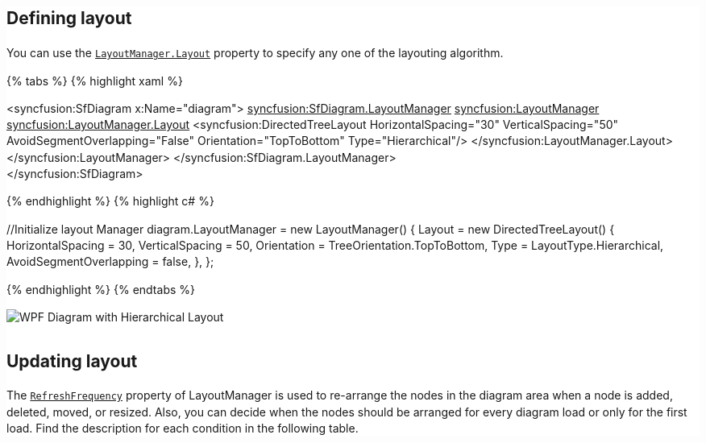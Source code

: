 ## Defining layout

You can use the [`LayoutManager.Layout`](https://help.syncfusion.com/cr/wpf/Syncfusion.UI.Xaml.Diagram.Layout.LayoutManager.html#Syncfusion_UI_Xaml_Diagram_Layout_LayoutManager__ctor) property to specify any one of the layouting algorithm.

{% tabs %}
{% highlight xaml %}


<syncfusion:SfDiagram x:Name="diagram">
    <!--Initialize LayoutManager and Layout-->
    <syncfusion:SfDiagram.LayoutManager>
        <syncfusion:LayoutManager>
            <syncfusion:LayoutManager.Layout>
                <syncfusion:DirectedTreeLayout HorizontalSpacing="30" 
                                               VerticalSpacing="50" 
                                               AvoidSegmentOverlapping="False" 
                                               Orientation="TopToBottom" 
                                               Type="Hierarchical"/>
            </syncfusion:LayoutManager.Layout>
        </syncfusion:LayoutManager>
    </syncfusion:SfDiagram.LayoutManager>            
</syncfusion:SfDiagram>

{% endhighlight %}
{% highlight c# %}

//Initialize layout Manager
diagram.LayoutManager = new LayoutManager()
{
    Layout = new DirectedTreeLayout()
    {
        HorizontalSpacing = 30,
        VerticalSpacing = 50,
        Orientation = TreeOrientation.TopToBottom,
        Type = LayoutType.Hierarchical,
        AvoidSegmentOverlapping = false,
    },
};

{% endhighlight %}
{% endtabs %}

![WPF Diagram with Hierarchical Layout](Automatic-Layouts_images/wpf-diagram-with-hierarchical-layout.png)

## Updating layout

The [`RefreshFrequency`](https://help.syncfusion.com/cr/wpf/Syncfusion.UI.Xaml.Diagram.Layout.LayoutManager.html#Syncfusion_UI_Xaml_Diagram_Layout_LayoutManager_RefreshFrequency) property of LayoutManager is used to re-arrange the nodes in the diagram area when a node is added, deleted, moved, or resized. Also, you can decide when the nodes should be arranged for every diagram load or only for the first load. Find the description for each condition in the following table.
